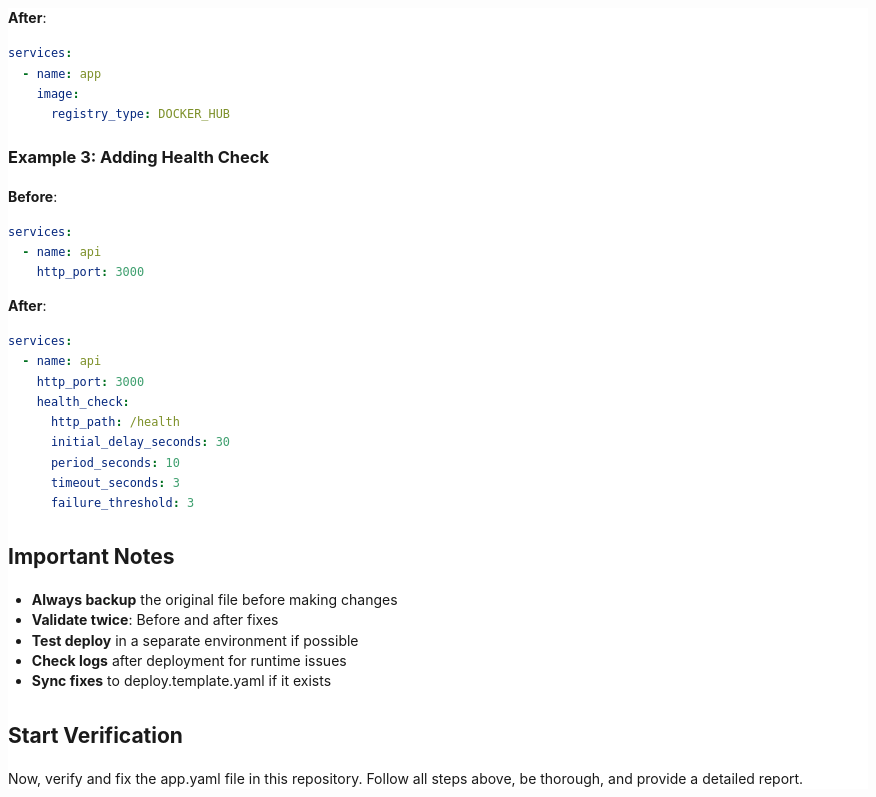 **After**:
```yaml
services:
  - name: app
    image:
      registry_type: DOCKER_HUB
```

### Example 3: Adding Health Check

**Before**:
```yaml
services:
  - name: api
    http_port: 3000
```

**After**:
```yaml
services:
  - name: api
    http_port: 3000
    health_check:
      http_path: /health
      initial_delay_seconds: 30
      period_seconds: 10
      timeout_seconds: 3
      failure_threshold: 3
```

## Important Notes

- **Always backup** the original file before making changes
- **Validate twice**: Before and after fixes
- **Test deploy** in a separate environment if possible
- **Check logs** after deployment for runtime issues
- **Sync fixes** to deploy.template.yaml if it exists

## Start Verification

Now, verify and fix the app.yaml file in this repository. Follow all steps above, be thorough, and provide a detailed report.
